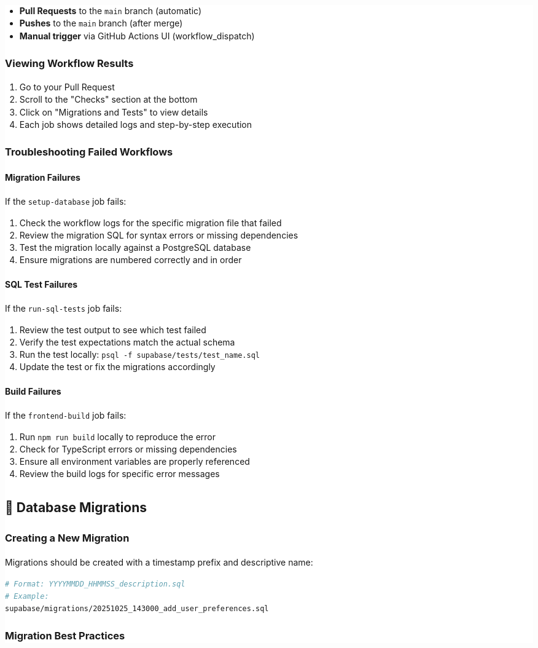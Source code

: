 - **Pull Requests** to the `main` branch (automatic)
- **Pushes** to the `main` branch (after merge)
- **Manual trigger** via GitHub Actions UI (workflow_dispatch)

### Viewing Workflow Results

1. Go to your Pull Request
2. Scroll to the "Checks" section at the bottom
3. Click on "Migrations and Tests" to view details
4. Each job shows detailed logs and step-by-step execution

### Troubleshooting Failed Workflows

#### Migration Failures

If the `setup-database` job fails:

1. Check the workflow logs for the specific migration file that failed
2. Review the migration SQL for syntax errors or missing dependencies
3. Test the migration locally against a PostgreSQL database
4. Ensure migrations are numbered correctly and in order

#### SQL Test Failures

If the `run-sql-tests` job fails:

1. Review the test output to see which test failed
2. Verify the test expectations match the actual schema
3. Run the test locally: `psql -f supabase/tests/test_name.sql`
4. Update the test or fix the migrations accordingly

#### Build Failures

If the `frontend-build` job fails:

1. Run `npm run build` locally to reproduce the error
2. Check for TypeScript errors or missing dependencies
3. Ensure all environment variables are properly referenced
4. Review the build logs for specific error messages

## 💾 Database Migrations

### Creating a New Migration

Migrations should be created with a timestamp prefix and descriptive name:

```bash
# Format: YYYYMMDD_HHMMSS_description.sql
# Example:
supabase/migrations/20251025_143000_add_user_preferences.sql
```

### Migration Best Practices
